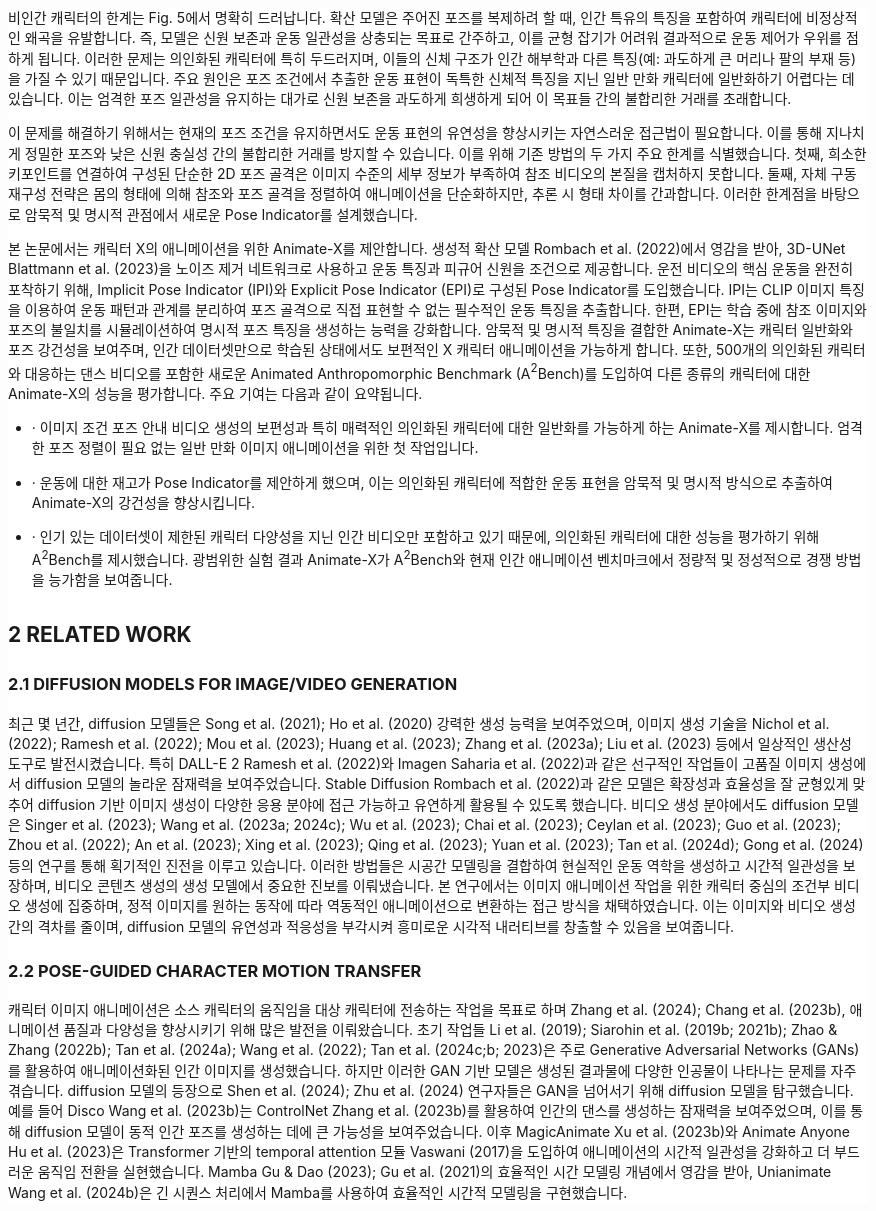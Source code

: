 비인간 캐릭터의 한계는 Fig. 5에서 명확히 드러납니다. 확산 모델은 주어진 포즈를 복제하려 할 때, 인간 특유의 특징을 포함하여 캐릭터에 비정상적인 왜곡을 유발합니다. 즉, 모델은 신원 보존과 운동 일관성을 상충되는 목표로 간주하고, 이를 균형 잡기가 어려워 결과적으로 운동 제어가 우위를 점하게 됩니다. 이러한 문제는 의인화된 캐릭터에 특히 두드러지며, 이들의 신체 구조가 인간 해부학과 다른 특징(예: 과도하게 큰 머리나 팔의 부재 등)을 가질 수 있기 때문입니다. 주요 원인은 포즈 조건에서 추출한 운동 표현이 독특한 신체적 특징을 지닌 일반 만화 캐릭터에 일반화하기 어렵다는 데 있습니다. 이는 엄격한 포즈 일관성을 유지하는 대가로 신원 보존을 과도하게 희생하게 되어 이 목표들 간의 불합리한 거래를 초래합니다.

이 문제를 해결하기 위해서는 현재의 포즈 조건을 유지하면서도 운동 표현의 유연성을 향상시키는 자연스러운 접근법이 필요합니다. 이를 통해 지나치게 정밀한 포즈와 낮은 신원 충실성 간의 불합리한 거래를 방지할 수 있습니다. 이를 위해 기존 방법의 두 가지 주요 한계를 식별했습니다. 첫째, 희소한 키포인트를 연결하여 구성된 단순한 2D 포즈 골격은 이미지 수준의 세부 정보가 부족하여 참조 비디오의 본질을 캡처하지 못합니다. 둘째, 자체 구동 재구성 전략은 몸의 형태에 의해 참조와 포즈 골격을 정렬하여 애니메이션을 단순화하지만, 추론 시 형태 차이를 간과합니다. 이러한 한계점을 바탕으로 암묵적 및 명시적 관점에서 새로운 Pose Indicator를 설계했습니다.

본 논문에서는 캐릭터 X의 애니메이션을 위한 Animate-X를 제안합니다. 생성적 확산 모델 Rombach et al. (2022)에서 영감을 받아, 3D-UNet Blattmann et al. (2023)을 노이즈 제거 네트워크로 사용하고 운동 특징과 피규어 신원을 조건으로 제공합니다. 운전 비디오의 핵심 운동을 완전히 포착하기 위해, Implicit Pose Indicator (IPI)와 Explicit Pose Indicator (EPI)로 구성된 Pose Indicator를 도입했습니다. IPI는 CLIP 이미지 특징을 이용하여 운동 패턴과 관계를 분리하여 포즈 골격으로 직접 표현할 수 없는 필수적인 운동 특징을 추출합니다. 한편, EPI는 학습 중에 참조 이미지와 포즈의 불일치를 시뮬레이션하여 명시적 포즈 특징을 생성하는 능력을 강화합니다. 암묵적 및 명시적 특징을 결합한 Animate-X는 캐릭터 일반화와 포즈 강건성을 보여주며, 인간 데이터셋만으로 학습된 상태에서도 보편적인 X 캐릭터 애니메이션을 가능하게 합니다. 또한, 500개의 의인화된 캐릭터와 대응하는 댄스 비디오를 포함한 새로운 Animated Anthropomorphic Benchmark (A$^{2}$Bench)를 도입하여 다른 종류의 캐릭터에 대한 Animate-X의 성능을 평가합니다. 주요 기여는 다음과 같이 요약됩니다.

- · 이미지 조건 포즈 안내 비디오 생성의 보편성과 특히 매력적인 의인화된 캐릭터에 대한 일반화를 가능하게 하는 Animate-X를 제시합니다. 엄격한 포즈 정렬이 필요 없는 일반 만화 이미지 애니메이션을 위한 첫 작업입니다.

- · 운동에 대한 재고가 Pose Indicator를 제안하게 했으며, 이는 의인화된 캐릭터에 적합한 운동 표현을 암묵적 및 명시적 방식으로 추출하여 Animate-X의 강건성을 향상시킵니다.

- · 인기 있는 데이터셋이 제한된 캐릭터 다양성을 지닌 인간 비디오만 포함하고 있기 때문에, 의인화된 캐릭터에 대한 성능을 평가하기 위해 A$^{2}$Bench를 제시했습니다. 광범위한 실험 결과 Animate-X가 A$^{2}$Bench와 현재 인간 애니메이션 벤치마크에서 정량적 및 정성적으로 경쟁 방법을 능가함을 보여줍니다.

## 2 RELATED WORK

### 2.1 DIFFUSION MODELS FOR IMAGE/VIDEO GENERATION

최근 몇 년간, diffusion 모델들은 Song et al. (2021); Ho et al. (2020) 강력한 생성 능력을 보여주었으며, 이미지 생성 기술을 Nichol et al. (2022); Ramesh et al. (2022); Mou et al. (2023); Huang et al. (2023); Zhang et al. (2023a); Liu et al. (2023) 등에서 일상적인 생산성 도구로 발전시켰습니다. 특히 DALL-E 2 Ramesh et al. (2022)와 Imagen Saharia et al. (2022)과 같은 선구적인 작업들이 고품질 이미지 생성에서 diffusion 모델의 놀라운 잠재력을 보여주었습니다. Stable Diffusion Rombach et al. (2022)과 같은 모델은 확장성과 효율성을 잘 균형있게 맞추어 diffusion 기반 이미지 생성이 다양한 응용 분야에 접근 가능하고 유연하게 활용될 수 있도록 했습니다. 비디오 생성 분야에서도 diffusion 모델은 Singer et al. (2023); Wang et al. (2023a; 2024c); Wu et al. (2023); Chai et al. (2023); Ceylan et al. (2023); Guo et al. (2023); Zhou et al. (2022); An et al. (2023); Xing et al. (2023); Qing et al. (2023); Yuan et al. (2023); Tan et al. (2024d); Gong et al. (2024) 등의 연구를 통해 획기적인 진전을 이루고 있습니다. 이러한 방법들은 시공간 모델링을 결합하여 현실적인 운동 역학을 생성하고 시간적 일관성을 보장하며, 비디오 콘텐츠 생성의 생성 모델에서 중요한 진보를 이뤄냈습니다. 본 연구에서는 이미지 애니메이션 작업을 위한 캐릭터 중심의 조건부 비디오 생성에 집중하며, 정적 이미지를 원하는 동작에 따라 역동적인 애니메이션으로 변환하는 접근 방식을 채택하였습니다. 이는 이미지와 비디오 생성 간의 격차를 줄이며, diffusion 모델의 유연성과 적응성을 부각시켜 흥미로운 시각적 내러티브를 창출할 수 있음을 보여줍니다.

### 2.2 POSE-GUIDED CHARACTER MOTION TRANSFER

캐릭터 이미지 애니메이션은 소스 캐릭터의 움직임을 대상 캐릭터에 전송하는 작업을 목표로 하며 Zhang et al. (2024); Chang et al. (2023b), 애니메이션 품질과 다양성을 향상시키기 위해 많은 발전을 이뤄왔습니다. 초기 작업들 Li et al. (2019); Siarohin et al. (2019b; 2021b); Zhao & Zhang (2022b); Tan et al. (2024a); Wang et al. (2022); Tan et al. (2024c;b; 2023)은 주로 Generative Adversarial Networks (GANs)를 활용하여 애니메이션화된 인간 이미지를 생성했습니다. 하지만 이러한 GAN 기반 모델은 생성된 결과물에 다양한 인공물이 나타나는 문제를 자주 겪습니다. diffusion 모델의 등장으로 Shen et al. (2024); Zhu et al. (2024) 연구자들은 GAN을 넘어서기 위해 diffusion 모델을 탐구했습니다. 예를 들어 Disco Wang et al. (2023b)는 ControlNet Zhang et al. (2023b)를 활용하여 인간의 댄스를 생성하는 잠재력을 보여주었으며, 이를 통해 diffusion 모델이 동적 인간 포즈를 생성하는 데에 큰 가능성을 보여주었습니다. 이후 MagicAnimate Xu et al. (2023b)와 Animate Anyone Hu et al. (2023)은 Transformer 기반의 temporal attention 모듈 Vaswani (2017)을 도입하여 애니메이션의 시간적 일관성을 강화하고 더 부드러운 움직임 전환을 실현했습니다. Mamba Gu & Dao (2023); Gu et al. (2021)의 효율적인 시간 모델링 개념에서 영감을 받아, Unianimate Wang et al. (2024b)은 긴 시퀀스 처리에서 Mamba를 사용하여 효율적인 시간적 모델링을 구현했습니다.
